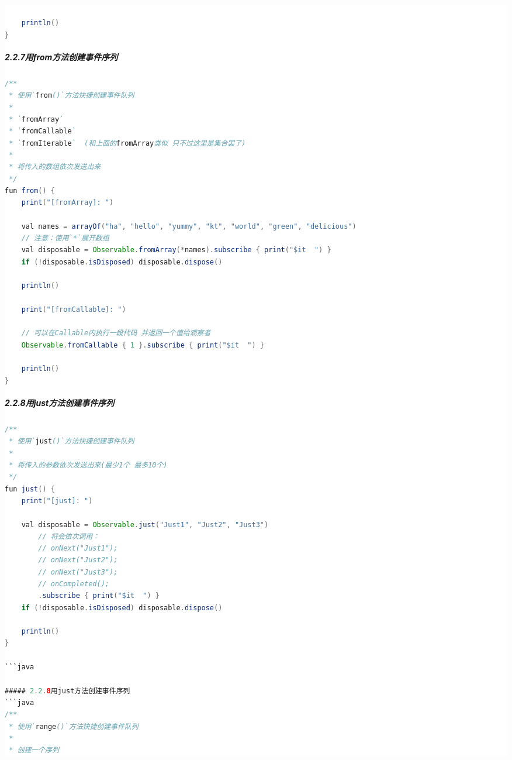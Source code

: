 ```java

    println()
}
```
##### 2.2.7用from方法创建事件序列
```java
/**
 * 使用`from()`方法快捷创建事件队列
 *
 * `fromArray`
 * `fromCallable`
 * `fromIterable`  (和上面的fromArray类似 只不过这里是集合罢了)
 *
 * 将传入的数组依次发送出来
 */
fun from() {
    print("[fromArray]: ")

    val names = arrayOf("ha", "hello", "yummy", "kt", "world", "green", "delicious")
    // 注意：使用`*`展开数组
    val disposable = Observable.fromArray(*names).subscribe { print("$it  ") }
    if (!disposable.isDisposed) disposable.dispose()

    println()

    print("[fromCallable]: ")

    // 可以在Callable内执行一段代码 并返回一个值给观察者
    Observable.fromCallable { 1 }.subscribe { print("$it  ") }

    println()
}
```
##### 2.2.8用just方法创建事件序列
```java
/**
 * 使用`just()`方法快捷创建事件队列
 *
 * 将传入的参数依次发送出来(最少1个 最多10个)
 */
fun just() {
    print("[just]: ")

    val disposable = Observable.just("Just1", "Just2", "Just3")
        // 将会依次调用：
        // onNext("Just1");
        // onNext("Just2");
        // onNext("Just3");
        // onCompleted();
        .subscribe { print("$it  ") }
    if (!disposable.isDisposed) disposable.dispose()

    println()
}

```java

##### 2.2.8用just方法创建事件序列
```java
/**
 * 使用`range()`方法快捷创建事件队列
 *
 * 创建一个序列
```